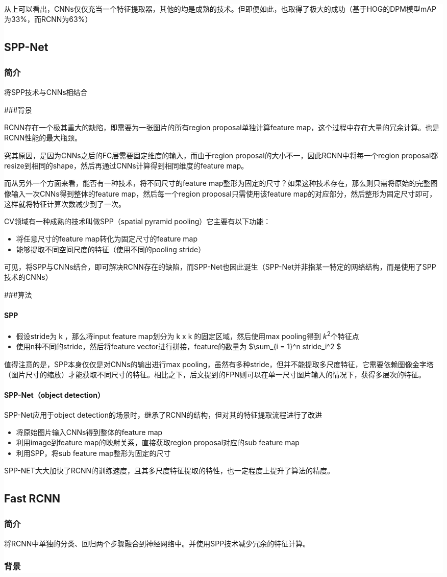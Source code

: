 从上可以看出，CNNs仅仅充当一个特征提取器，其他的均是成熟的技术。但即便如此，也取得了极大的成功（基于HOG的DPM模型mAP为33%，而RCNN为63%）



## SPP-Net

### 简介

将SPP技术与CNNs相结合

###背景

RCNN存在一个极其重大的缺陷，即需要为一张图片的所有region proposal单独计算feature map，这个过程中存在大量的冗余计算。也是RCNN性能的最大瓶颈。

究其原因，是因为CNNs之后的FC层需要固定维度的输入，而由于region proposal的大小不一，因此RCNN中将每一个region proposal都resize到相同的shape，然后再通过CNNs计算得到相同维度的feature map。

而从另外一个方面来看，能否有一种技术，将不同尺寸的feature map整形为固定的尺寸？如果这种技术存在，那么则只需将原始的完整图像输入一次CNNs得到整体的feature map，然后每一个region proposal只需使用该feature map的对应部分，然后整形为固定尺寸即可，这样就将特征计算次数减少到了一次。

CV领域有一种成熟的技术叫做SPP（spatial pyramid pooling）它主要有以下功能：

- 将任意尺寸的feature map转化为固定尺寸的feature map
- 能够提取不同空间尺度的特征（使用不同的pooling stride）

可见，将SPP与CNNs结合，即可解决RCNN存在的缺陷，而SPP-Net也因此诞生（SPP-Net并非指某一特定的网络结构，而是使用了SPP技术的CNNs）

###算法

#### SPP

+ 假设stride为 k ，那么将input feature map划分为 k x k 的固定区域，然后使用max pooling得到 $k^2$个特征点
+ 使用n种不同的stride，然后将feature vector进行拼接，feature的数量为 $\sum_{i = 1}^n  stride_i^2  $

值得注意的是，SPP本身仅仅是对CNNs的输出进行max pooling，虽然有多种stride，但并不能提取多尺度特征，它需要依赖图像金字塔（图片尺寸的缩放）才能获取不同尺寸的特征。相比之下，后文提到的FPN则可以在单一尺寸图片输入的情况下，获得多层次的特征。

#### SPP-Net（object detection）

SPP-Net应用于object detection的场景时，继承了RCNN的结构，但对其的特征提取流程进行了改进

+ 将原始图片输入CNNs得到整体的feature map
+ 利用image到feature map的映射关系，直接获取region proposal对应的sub feature map
+ 利用SPP，将sub feature map整形为固定的尺寸



SPP-NET大大加快了RCNN的训练速度，且其多尺度特征提取的特性，也一定程度上提升了算法的精度。



## Fast RCNN

### 简介

将RCNN中单独的分类、回归两个步骤融合到神经网络中。并使用SPP技术减少冗余的特征计算。

### 背景
